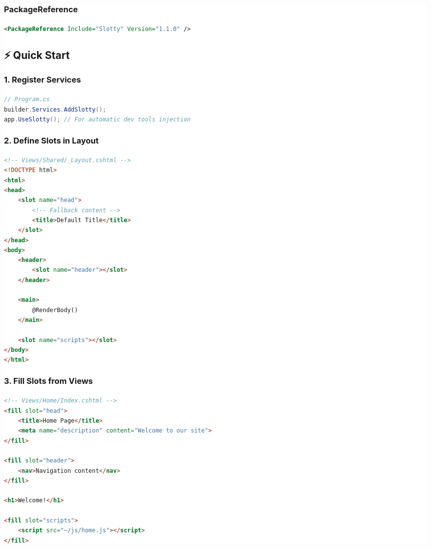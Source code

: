 ### PackageReference
```xml
<PackageReference Include="Slotty" Version="1.1.0" />
```

## ⚡ Quick Start

### 1. Register Services

```csharp
// Program.cs
builder.Services.AddSlotty();
app.UseSlotty(); // For automatic dev tools injection
```

### 2. Define Slots in Layout

```html
<!-- Views/Shared/_Layout.cshtml -->
<!DOCTYPE html>
<html>
<head>
    <slot name="head">
        <!-- Fallback content -->
        <title>Default Title</title>
    </slot>
</head>
<body>
    <header>
        <slot name="header"></slot>
    </header>
    
    <main>
        @RenderBody()
    </main>
    
    <slot name="scripts"></slot>
</body>
</html>
```

### 3. Fill Slots from Views

```html
<!-- Views/Home/Index.cshtml -->
<fill slot="head">
    <title>Home Page</title>
    <meta name="description" content="Welcome to our site">
</fill>

<fill slot="header">
    <nav>Navigation content</nav>
</fill>

<h1>Welcome!</h1>

<fill slot="scripts">
    <script src="~/js/home.js"></script>
</fill>
```
